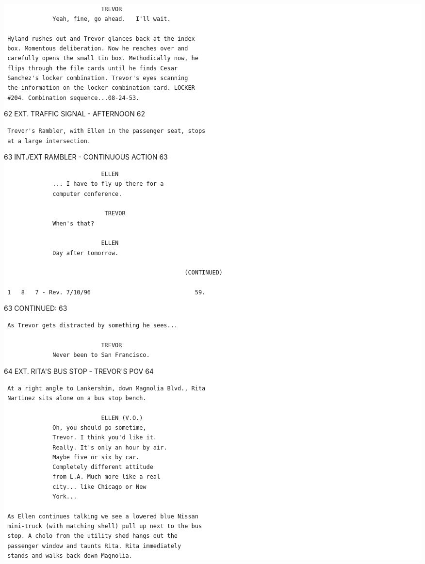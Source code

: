                                 TREVOR
                  Yeah, fine, go ahead.   I'll wait.

     Hyland rushes out and Trevor glances back at the index
     box. Momentous deliberation. Now he reaches over and
     carefully opens the small tin box. Methodically now, he
     flips through the file cards until he finds Cesar
     Sanchez's locker combination. Trevor's eyes scanning
     the information on the locker combination card. LOCKER
     #204. Combination sequence...08-24-53.


62   EXT. TRAFFIC SIGNAL - AFTERNOON                                  62

     Trevor's Rambler, with Ellen in the passenger seat, stops
     at a large intersection.


63   INT./EXT RAMBLER - CONTINUOUS ACTION                             63

                                ELLEN
                  ... I have to fly up there for a
                  computer conference.

                                 TREVOR
                  When's that?

                                ELLEN
                  Day after tomorrow.

                                                        (CONTINUED)

     1   8   7 - Rev. 7/10/96                              59.

63   CONTINUED:                                                  63

     As Trevor gets distracted by something he sees...

                                TREVOR
                  Never been to San Francisco.


64   EXT. RITA'S BUS STOP - TREVOR'S POV                         64

     At a right angle to Lankershim, down Magnolia Blvd., Rita
     Nartinez sits alone on a bus stop bench.

                                ELLEN (V.O.)
                  Oh, you should go sometime,
                  Trevor. I think you'd like it.
                  Really. It's only an hour by air.
                  Maybe five or six by car.
                  Completely different attitude
                  from L.A. Much more like a real
                  city... like Chicago or New
                  York...

     As Ellen continues talking we see a lowered blue Nissan
     mini-truck (with matching shell) pull up next to the bus
     stop. A cholo from the utility shed hangs out the
     passenger window and taunts Rita. Rita immediately
     stands and walks back down Magnolia.
